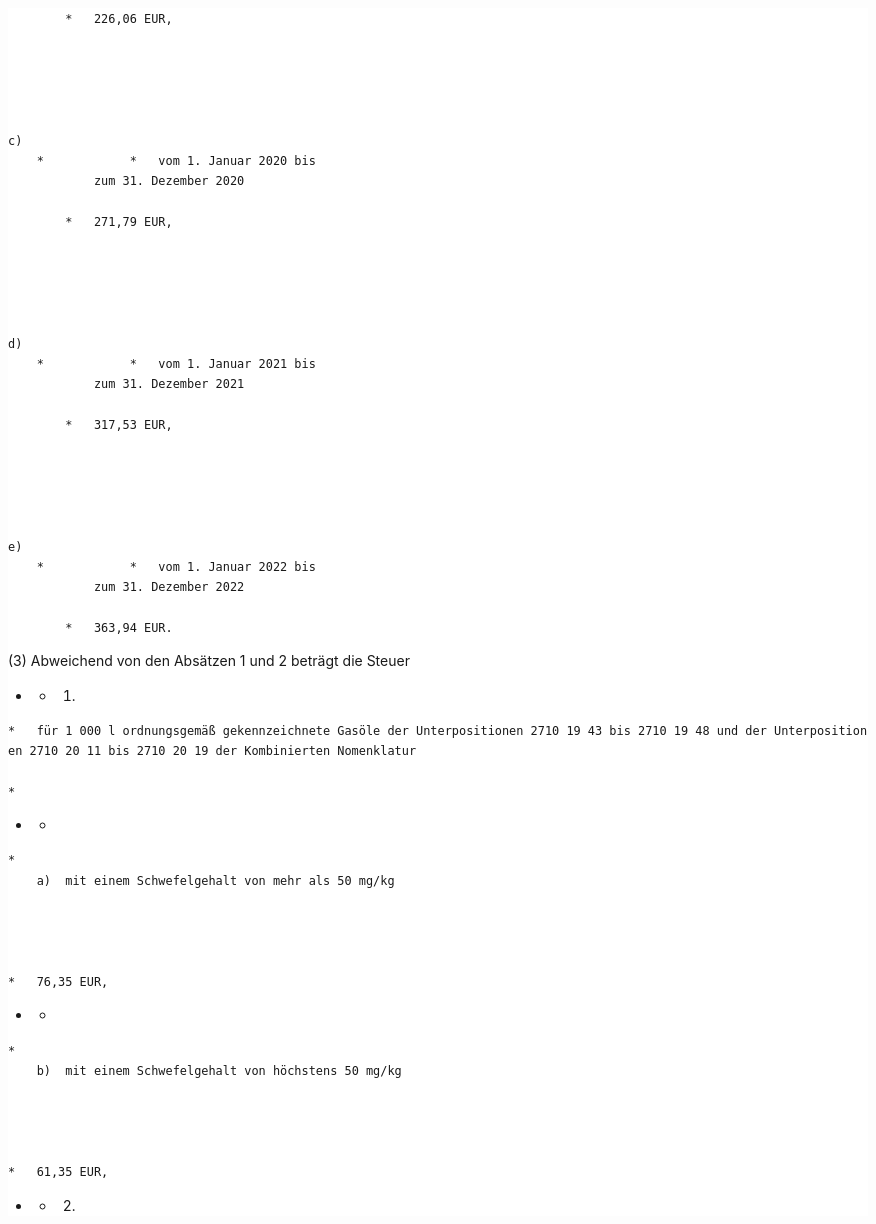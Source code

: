             *   226,06 EUR,





    c)
        *            *   vom 1. Januar 2020 bis
                zum 31. Dezember 2020

            *   271,79 EUR,





    d)
        *            *   vom 1. Januar 2021 bis
                zum 31. Dezember 2021

            *   317,53 EUR,





    e)
        *            *   vom 1. Januar 2022 bis
                zum 31. Dezember 2022

            *   363,94 EUR.










(3) Abweichend von den Absätzen 1 und 2 beträgt die Steuer

*    *   1.

    *   für 1 000 l ordnungsgemäß gekennzeichnete Gasöle der Unterpositionen 2710 19 43 bis 2710 19 48 und der Unterpositionen 2710 20 11 bis 2710 20 19 der Kombinierten Nomenklatur

    *

*    *
    *
        a)  mit einem Schwefelgehalt von mehr als 50 mg/kg




    *   76,35 EUR,


*    *
    *
        b)  mit einem Schwefelgehalt von höchstens 50 mg/kg




    *   61,35 EUR,


*    *   2.
